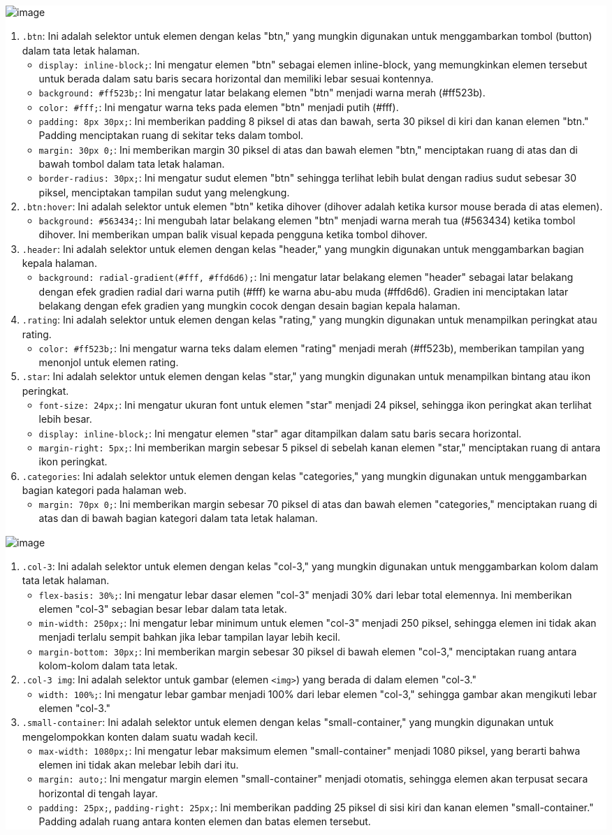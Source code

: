 ![image](https://github.com/22091397020HanifIhsanAlimAkbar/PemwebFinalProjek/assets/121718997/b1d1e9a3-6da2-48dc-ab8f-aa86b8a23180)

1. `.btn`: Ini adalah selektor untuk elemen dengan kelas "btn," yang mungkin digunakan untuk menggambarkan tombol (button) dalam tata letak halaman.
   - `display: inline-block;`: Ini mengatur elemen "btn" sebagai elemen inline-block, yang memungkinkan elemen tersebut untuk berada dalam satu baris secara horizontal dan memiliki lebar sesuai kontennya.
   - `background: #ff523b;`: Ini mengatur latar belakang elemen "btn" menjadi warna merah (#ff523b).
   - `color: #fff;`: Ini mengatur warna teks pada elemen "btn" menjadi putih (#fff).
   - `padding: 8px 30px;`: Ini memberikan padding 8 piksel di atas dan bawah, serta 30 piksel di kiri dan kanan elemen "btn." Padding menciptakan ruang di sekitar teks dalam tombol.
   - `margin: 30px 0;`: Ini memberikan margin 30 piksel di atas dan bawah elemen "btn," menciptakan ruang di atas dan di bawah tombol dalam tata letak halaman.
   - `border-radius: 30px;`: Ini mengatur sudut elemen "btn" sehingga terlihat lebih bulat dengan radius sudut sebesar 30 piksel, menciptakan tampilan sudut yang melengkung.
2. `.btn:hover`: Ini adalah selektor untuk elemen "btn" ketika dihover (dihover adalah ketika kursor mouse berada di atas elemen).
   - `background: #563434;`: Ini mengubah latar belakang elemen "btn" menjadi warna merah tua (#563434) ketika tombol dihover. Ini memberikan umpan balik visual kepada pengguna ketika tombol dihover.
3. `.header`: Ini adalah selektor untuk elemen dengan kelas "header," yang mungkin digunakan untuk menggambarkan bagian kepala halaman.
   - `background: radial-gradient(#fff, #ffd6d6);`: Ini mengatur latar belakang elemen "header" sebagai latar belakang dengan efek gradien radial dari warna putih (#fff) ke warna abu-abu muda (#ffd6d6). Gradien ini menciptakan latar belakang dengan efek gradien yang mungkin cocok dengan desain bagian kepala halaman.
4. `.rating`: Ini adalah selektor untuk elemen dengan kelas "rating," yang mungkin digunakan untuk menampilkan peringkat atau rating.
   - `color: #ff523b;`: Ini mengatur warna teks dalam elemen "rating" menjadi merah (#ff523b), memberikan tampilan yang menonjol untuk elemen rating.
5. `.star`: Ini adalah selektor untuk elemen dengan kelas "star," yang mungkin digunakan untuk menampilkan bintang atau ikon peringkat.
   - `font-size: 24px;`: Ini mengatur ukuran font untuk elemen "star" menjadi 24 piksel, sehingga ikon peringkat akan terlihat lebih besar.
   - `display: inline-block;`: Ini mengatur elemen "star" agar ditampilkan dalam satu baris secara horizontal.
   - `margin-right: 5px;`: Ini memberikan margin sebesar 5 piksel di sebelah kanan elemen "star," menciptakan ruang di antara ikon peringkat.
6. `.categories`: Ini adalah selektor untuk elemen dengan kelas "categories," yang mungkin digunakan untuk menggambarkan bagian kategori pada halaman web.
   - `margin: 70px 0;`: Ini memberikan margin sebesar 70 piksel di atas dan bawah elemen "categories," menciptakan ruang di atas dan di bawah bagian kategori dalam tata letak halaman.

![image](https://github.com/22091397020HanifIhsanAlimAkbar/PemwebFinalProjek/assets/121718997/2da87351-c35c-41f3-91c4-f46fe6c3d8cd)

1. `.col-3`: Ini adalah selektor untuk elemen dengan kelas "col-3," yang mungkin digunakan untuk menggambarkan kolom dalam tata letak halaman.
   - `flex-basis: 30%;`: Ini mengatur lebar dasar elemen "col-3" menjadi 30% dari lebar total elemennya. Ini memberikan elemen "col-3" sebagian besar lebar dalam tata letak.
   - `min-width: 250px;`: Ini mengatur lebar minimum untuk elemen "col-3" menjadi 250 piksel, sehingga elemen ini tidak akan menjadi terlalu sempit bahkan jika lebar tampilan layar lebih kecil.
   - `margin-bottom: 30px;`: Ini memberikan margin sebesar 30 piksel di bawah elemen "col-3," menciptakan ruang antara kolom-kolom dalam tata letak.
2. `.col-3 img`: Ini adalah selektor untuk gambar (elemen `<img>`) yang berada di dalam elemen "col-3."
   - `width: 100%;`: Ini mengatur lebar gambar menjadi 100% dari lebar elemen "col-3," sehingga gambar akan mengikuti lebar elemen "col-3."
3. `.small-container`: Ini adalah selektor untuk elemen dengan kelas "small-container," yang mungkin digunakan untuk mengelompokkan konten dalam suatu wadah kecil.
   - `max-width: 1080px;`: Ini mengatur lebar maksimum elemen "small-container" menjadi 1080 piksel, yang berarti bahwa elemen ini tidak akan melebar lebih dari itu.
   - `margin: auto;`: Ini mengatur margin elemen "small-container" menjadi otomatis, sehingga elemen akan terpusat secara horizontal di tengah layar.
   - `padding: 25px;`, `padding-right: 25px;`: Ini memberikan padding 25 piksel di sisi kiri dan kanan elemen "small-container." Padding adalah ruang antara konten elemen dan batas elemen tersebut.